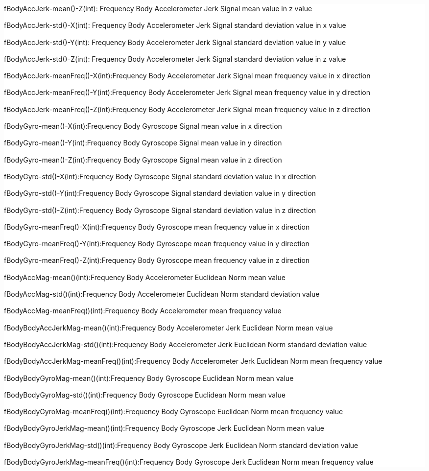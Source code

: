 fBodyAccJerk-mean()-Z(int): Frequency Body Accelerometer Jerk Signal mean value in z value

fBodyAccJerk-std()-X(int): Frequency Body Accelerometer Jerk Signal standard deviation value in x value

fBodyAccJerk-std()-Y(int): Frequency Body Accelerometer Jerk Signal standard deviation value in y value

fBodyAccJerk-std()-Z(int): Frequency Body Accelerometer Jerk Signal standard deviation value in z value

fBodyAccJerk-meanFreq()-X(int):Frequency Body Accelerometer Jerk Signal mean frequency value in x direction

fBodyAccJerk-meanFreq()-Y(int):Frequency Body Accelerometer Jerk Signal mean frequency value in y direction

fBodyAccJerk-meanFreq()-Z(int):Frequency Body Accelerometer Jerk Signal mean frequency value in z direction

fBodyGyro-mean()-X(int):Frequency Body Gyroscope Signal mean value in x direction

fBodyGyro-mean()-Y(int):Frequency Body Gyroscope Signal mean value in y direction

fBodyGyro-mean()-Z(int):Frequency Body Gyroscope Signal mean value in z direction

fBodyGyro-std()-X(int):Frequency Body Gyroscope Signal standard deviation value in x direction

fBodyGyro-std()-Y(int):Frequency Body Gyroscope Signal standard deviation value in y direction

fBodyGyro-std()-Z(int):Frequency Body Gyroscope Signal standard deviation value in z direction

fBodyGyro-meanFreq()-X(int):Frequency Body Gyroscope mean frequency value in x direction

fBodyGyro-meanFreq()-Y(int):Frequency Body Gyroscope mean frequency value in y direction

fBodyGyro-meanFreq()-Z(int):Frequency Body Gyroscope mean frequency value in z direction

fBodyAccMag-mean()(int):Frequency Body Accelerometer Euclidean Norm mean value

fBodyAccMag-std()(int):Frequency Body Accelerometer Euclidean Norm standard deviation value

fBodyAccMag-meanFreq()(int):Frequency Body Accelerometer mean frequency value

fBodyBodyAccJerkMag-mean()(int):Frequency Body Accelerometer Jerk Euclidean Norm mean value

fBodyBodyAccJerkMag-std()(int):Frequency Body Accelerometer Jerk Euclidean Norm standard deviation value

fBodyBodyAccJerkMag-meanFreq()(int):Frequency Body Accelerometer Jerk Euclidean Norm mean frequency value

fBodyBodyGyroMag-mean()(int):Frequency Body Gyroscope Euclidean Norm mean value

fBodyBodyGyroMag-std()(int):Frequency Body Gyroscope Euclidean Norm mean value

fBodyBodyGyroMag-meanFreq()(int):Frequency Body Gyroscope Euclidean Norm mean frequency value

fBodyBodyGyroJerkMag-mean()(int):Frequency Body Gyroscope Jerk Euclidean Norm mean value

fBodyBodyGyroJerkMag-std()(int):Frequency Body Gyroscope Jerk Euclidean Norm standard deviation value

fBodyBodyGyroJerkMag-meanFreq()(int):Frequency Body Gyroscope Jerk Euclidean Norm mean frequency value

